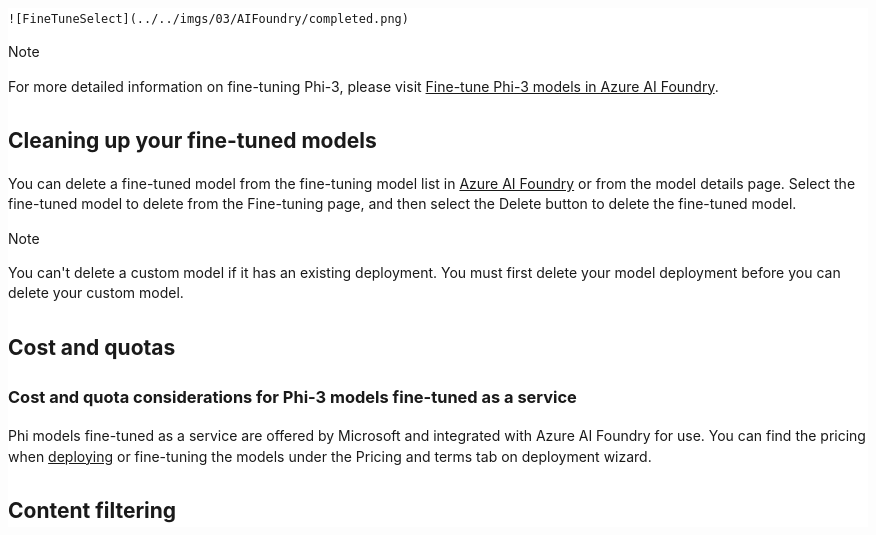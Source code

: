     ![FineTuneSelect](../../imgs/03/AIFoundry/completed.png)

> [!NOTE]
> For more detailed information on fine-tuning Phi-3, please visit [Fine-tune Phi-3 models in Azure AI Foundry](https://learn.microsoft.com/azure/ai-studio/how-to/fine-tune-phi-3?tabs=phi-3-mini).

## Cleaning up your fine-tuned models

You can delete a fine-tuned model from the fine-tuning model list in [Azure AI Foundry](https://ai.azure.com) or from the model details page. Select the fine-tuned model to delete from the Fine-tuning page, and then select the Delete button to delete the fine-tuned model.

> [!NOTE]
> You can't delete a custom model if it has an existing deployment. You must first delete your model deployment before you can delete your custom model.

## Cost and quotas

### Cost and quota considerations for Phi-3 models fine-tuned as a service

Phi models fine-tuned as a service are offered by Microsoft and integrated with Azure AI Foundry for use. You can find the pricing when [deploying](https://learn.microsoft.com/azure/ai-studio/how-to/deploy-models-phi-3?tabs=phi-3-5&pivots=programming-language-python) or fine-tuning the models under the Pricing and terms tab on deployment wizard.

## Content filtering
